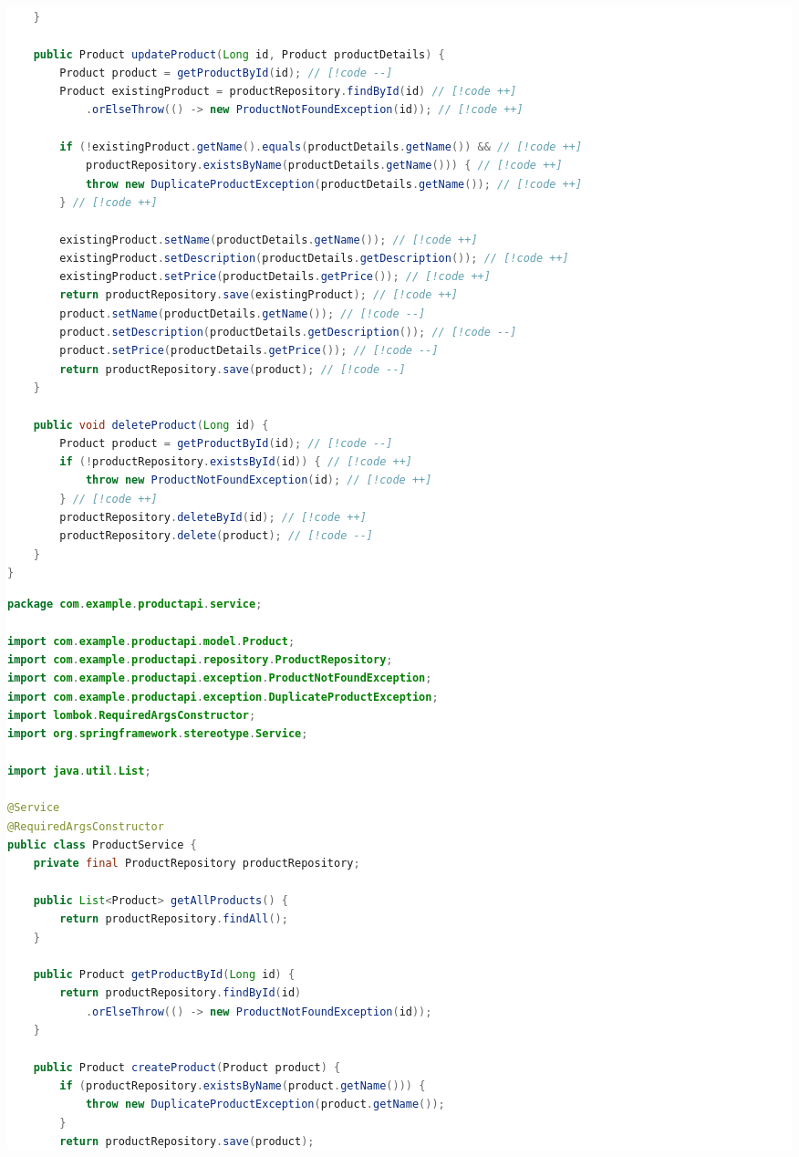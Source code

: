 ```java [ changelog - ProductService.java]
    }

    public Product updateProduct(Long id, Product productDetails) {
        Product product = getProductById(id); // [!code --]
        Product existingProduct = productRepository.findById(id) // [!code ++]
            .orElseThrow(() -> new ProductNotFoundException(id)); // [!code ++]
        
        if (!existingProduct.getName().equals(productDetails.getName()) && // [!code ++]
            productRepository.existsByName(productDetails.getName())) { // [!code ++]
            throw new DuplicateProductException(productDetails.getName()); // [!code ++]
        } // [!code ++]
        
        existingProduct.setName(productDetails.getName()); // [!code ++]
        existingProduct.setDescription(productDetails.getDescription()); // [!code ++]
        existingProduct.setPrice(productDetails.getPrice()); // [!code ++]
        return productRepository.save(existingProduct); // [!code ++]
        product.setName(productDetails.getName()); // [!code --]
        product.setDescription(productDetails.getDescription()); // [!code --]
        product.setPrice(productDetails.getPrice()); // [!code --]
        return productRepository.save(product); // [!code --]
    }

    public void deleteProduct(Long id) {
        Product product = getProductById(id); // [!code --]
        if (!productRepository.existsById(id)) { // [!code ++]
            throw new ProductNotFoundException(id); // [!code ++]
        } // [!code ++]
        productRepository.deleteById(id); // [!code ++]
        productRepository.delete(product); // [!code --]
    }
}
```
``` java [Actual Code - ProductService.java]
package com.example.productapi.service;

import com.example.productapi.model.Product;
import com.example.productapi.repository.ProductRepository;
import com.example.productapi.exception.ProductNotFoundException;
import com.example.productapi.exception.DuplicateProductException;
import lombok.RequiredArgsConstructor;
import org.springframework.stereotype.Service;

import java.util.List;

@Service
@RequiredArgsConstructor
public class ProductService {
    private final ProductRepository productRepository;

    public List<Product> getAllProducts() {
        return productRepository.findAll();
    }

    public Product getProductById(Long id) {
        return productRepository.findById(id)
            .orElseThrow(() -> new ProductNotFoundException(id));
    }

    public Product createProduct(Product product) {
        if (productRepository.existsByName(product.getName())) {
            throw new DuplicateProductException(product.getName());
        }
        return productRepository.save(product);
```